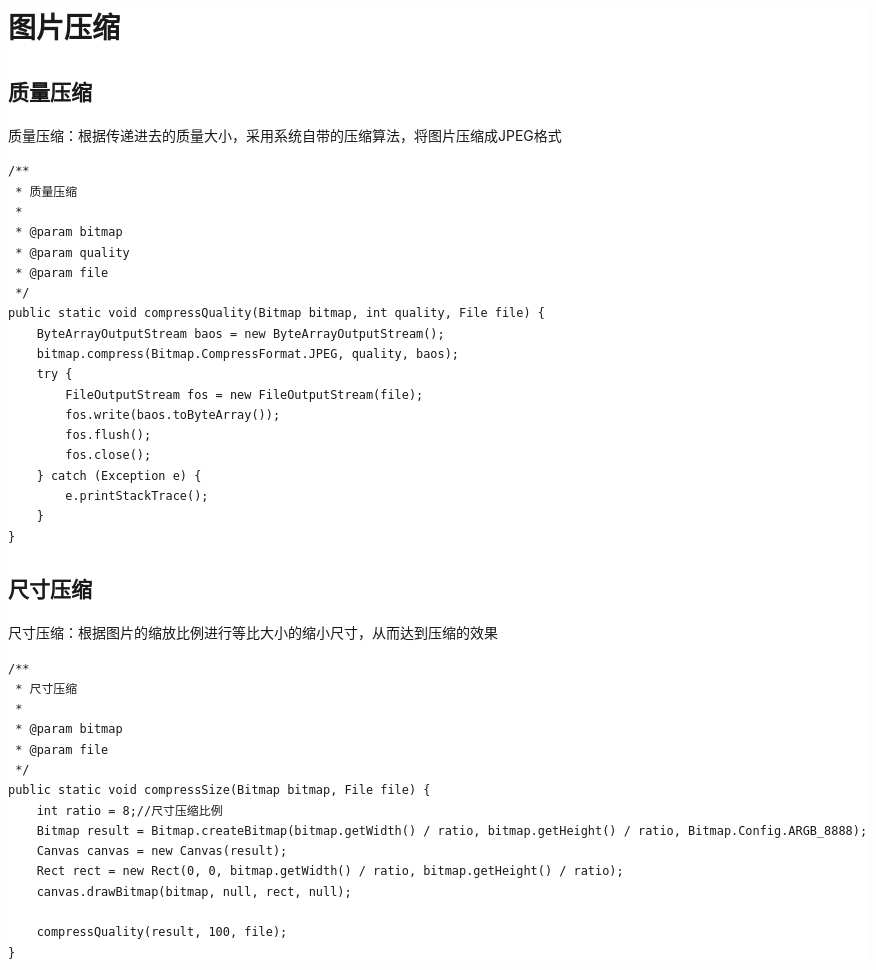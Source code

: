 图片压缩
===


## 质量压缩

质量压缩：根据传递进去的质量大小，采用系统自带的压缩算法，将图片压缩成JPEG格式

```
/**
 * 质量压缩
 *
 * @param bitmap
 * @param quality
 * @param file
 */
public static void compressQuality(Bitmap bitmap, int quality, File file) {
    ByteArrayOutputStream baos = new ByteArrayOutputStream();
    bitmap.compress(Bitmap.CompressFormat.JPEG, quality, baos);
    try {
        FileOutputStream fos = new FileOutputStream(file);
        fos.write(baos.toByteArray());
        fos.flush();
        fos.close();
    } catch (Exception e) {
        e.printStackTrace();
    }
}

```

## [](https://github.com/AndroidHensen/BitmapCompress#%E5%B0%BA%E5%AF%B8%E5%8E%8B%E7%BC%A9)尺寸压缩

尺寸压缩：根据图片的缩放比例进行等比大小的缩小尺寸，从而达到压缩的效果

```
/**
 * 尺寸压缩
 *
 * @param bitmap
 * @param file
 */
public static void compressSize(Bitmap bitmap, File file) {
    int ratio = 8;//尺寸压缩比例
    Bitmap result = Bitmap.createBitmap(bitmap.getWidth() / ratio, bitmap.getHeight() / ratio, Bitmap.Config.ARGB_8888);
    Canvas canvas = new Canvas(result);
    Rect rect = new Rect(0, 0, bitmap.getWidth() / ratio, bitmap.getHeight() / ratio);
    canvas.drawBitmap(bitmap, null, rect, null);

    compressQuality(result, 100, file);
}

```
